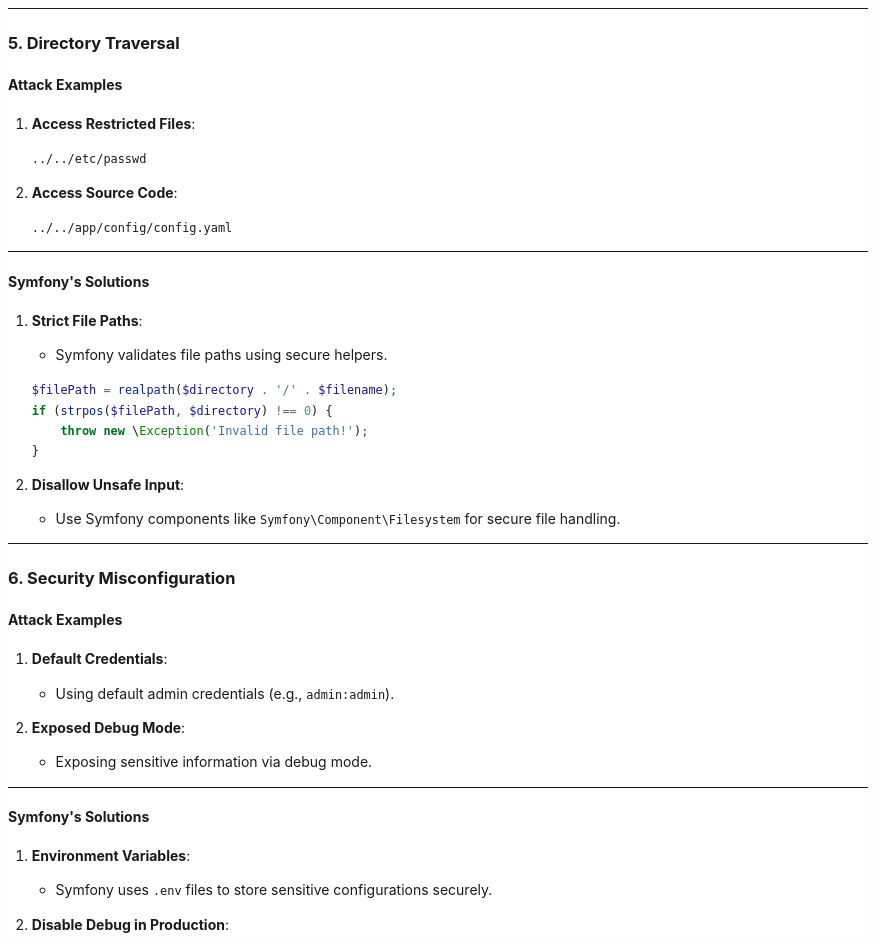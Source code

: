
---

### **5. Directory Traversal**

#### **Attack Examples**

1. **Access Restricted Files**:
    
    ```bash
    ../../etc/passwd
    ```
    
2. **Access Source Code**:
    
    ```bash
    ../../app/config/config.yaml
    ```
    

---

#### **Symfony's Solutions**

1. **Strict File Paths**:
    
    - Symfony validates file paths using secure helpers.
    
    ```php
    $filePath = realpath($directory . '/' . $filename);
    if (strpos($filePath, $directory) !== 0) {
        throw new \Exception('Invalid file path!');
    }
    ```
    
2. **Disallow Unsafe Input**:
    
    - Use Symfony components like `Symfony\Component\Filesystem` for secure file handling.

---

### **6. Security Misconfiguration**

#### **Attack Examples**

1. **Default Credentials**:
    
    - Using default admin credentials (e.g., `admin:admin`).
2. **Exposed Debug Mode**:
    
    - Exposing sensitive information via debug mode.

---

#### **Symfony's Solutions**

1. **Environment Variables**:
    
    - Symfony uses `.env` files to store sensitive configurations securely.
2. **Disable Debug in Production**:
    